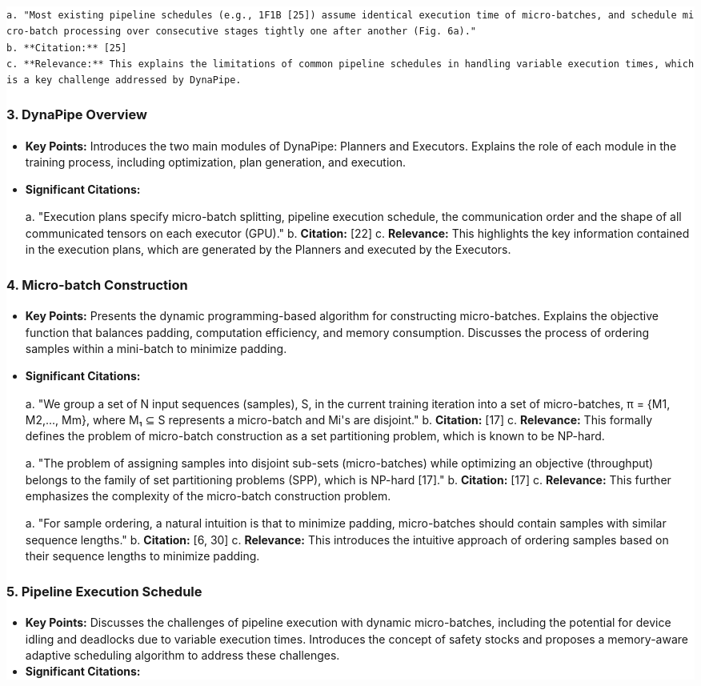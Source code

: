     a. "Most existing pipeline schedules (e.g., 1F1B [25]) assume identical execution time of micro-batches, and schedule micro-batch processing over consecutive stages tightly one after another (Fig. 6a)."
    b. **Citation:** [25]
    c. **Relevance:** This explains the limitations of common pipeline schedules in handling variable execution times, which is a key challenge addressed by DynaPipe.


### 3. DynaPipe Overview

- **Key Points:** Introduces the two main modules of DynaPipe: Planners and Executors. Explains the role of each module in the training process, including optimization, plan generation, and execution.
- **Significant Citations:**

    a. "Execution plans specify micro-batch splitting, pipeline execution schedule, the communication order and the shape of all communicated tensors on each executor (GPU)."
    b. **Citation:** [22]
    c. **Relevance:** This highlights the key information contained in the execution plans, which are generated by the Planners and executed by the Executors.


### 4. Micro-batch Construction

- **Key Points:** Presents the dynamic programming-based algorithm for constructing micro-batches. Explains the objective function that balances padding, computation efficiency, and memory consumption. Discusses the process of ordering samples within a mini-batch to minimize padding.
- **Significant Citations:**

    a. "We group a set of N input sequences (samples), S, in the current training iteration into a set of micro-batches, π = {M1, M2,..., Mm}, where M₁ ⊆ S represents a micro-batch and Mi's are disjoint."
    b. **Citation:** [17]
    c. **Relevance:** This formally defines the problem of micro-batch construction as a set partitioning problem, which is known to be NP-hard.

    a. "The problem of assigning samples into disjoint sub-sets (micro-batches) while optimizing an objective (throughput) belongs to the family of set partitioning problems (SPP), which is NP-hard [17]."
    b. **Citation:** [17]
    c. **Relevance:** This further emphasizes the complexity of the micro-batch construction problem.

    a. "For sample ordering, a natural intuition is that to minimize padding, micro-batches should contain samples with similar sequence lengths."
    b. **Citation:** [6, 30]
    c. **Relevance:** This introduces the intuitive approach of ordering samples based on their sequence lengths to minimize padding.


### 5. Pipeline Execution Schedule

- **Key Points:** Discusses the challenges of pipeline execution with dynamic micro-batches, including the potential for device idling and deadlocks due to variable execution times. Introduces the concept of safety stocks and proposes a memory-aware adaptive scheduling algorithm to address these challenges.
- **Significant Citations:**
